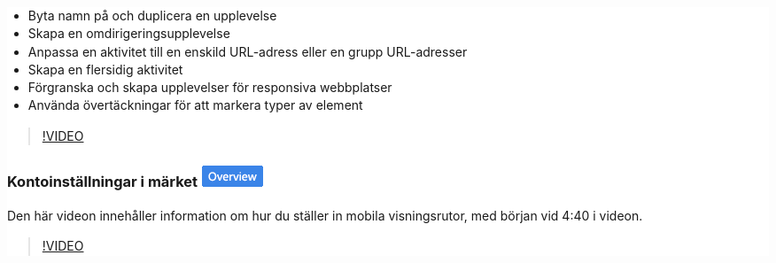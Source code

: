 * Byta namn på och duplicera en upplevelse
* Skapa en omdirigeringsupplevelse
* Anpassa en aktivitet till en enskild URL-adress eller en grupp URL-adresser
* Skapa en flersidig aktivitet
* Förgranska och skapa upplevelser för responsiva webbplatser
* Använda övertäckningar för att markera typer av element

>[!VIDEO](https://video.tv.adobe.com/v/17401)

### Kontoinställningar i märket ![Översikt över Adobe Target](/help/assets/overview.png)

Den här videon innehåller information om hur du ställer in mobila visningsrutor, med början vid 4:40 i videon.

>[!VIDEO](https://video.tv.adobe.com/v/17379)